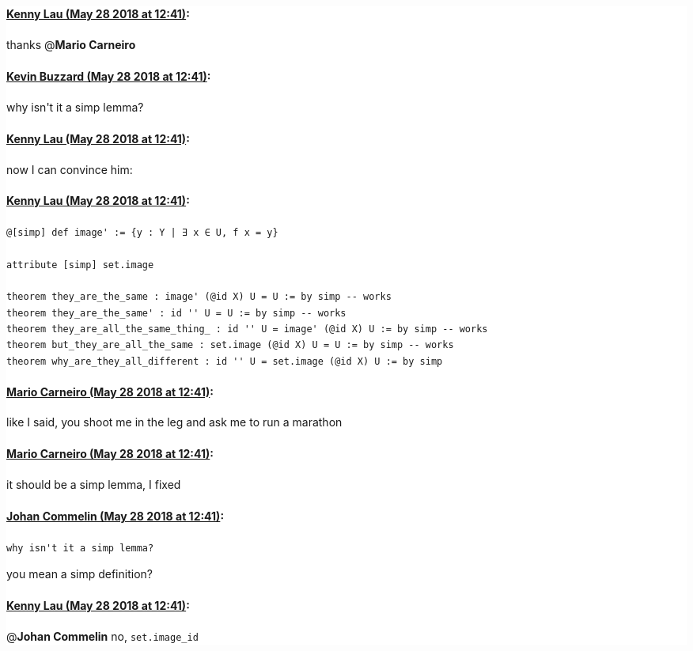 #### [Kenny Lau (May 28 2018 at 12:41)](https://leanprover.zulipchat.com/#narrow/stream/116395-maths/topic/ZFC%20equality/near/127199941):
thanks @**Mario Carneiro**

#### [Kevin Buzzard (May 28 2018 at 12:41)](https://leanprover.zulipchat.com/#narrow/stream/116395-maths/topic/ZFC%20equality/near/127199942):
why isn't it a simp lemma?

#### [Kenny Lau (May 28 2018 at 12:41)](https://leanprover.zulipchat.com/#narrow/stream/116395-maths/topic/ZFC%20equality/near/127199943):
now I can convince him:

#### [Kenny Lau (May 28 2018 at 12:41)](https://leanprover.zulipchat.com/#narrow/stream/116395-maths/topic/ZFC%20equality/near/127199944):
```lean
@[simp] def image' := {y : Y | ∃ x ∈ U, f x = y}

attribute [simp] set.image

theorem they_are_the_same : image' (@id X) U = U := by simp -- works
theorem they_are_the_same' : id '' U = U := by simp -- works
theorem they_are_all_the_same_thing_ : id '' U = image' (@id X) U := by simp -- works
theorem but_they_are_all_the_same : set.image (@id X) U = U := by simp -- works
theorem why_are_they_all_different : id '' U = set.image (@id X) U := by simp
```

#### [Mario Carneiro (May 28 2018 at 12:41)](https://leanprover.zulipchat.com/#narrow/stream/116395-maths/topic/ZFC%20equality/near/127199945):
like I said, you shoot me in the leg and ask me to run a marathon

#### [Mario Carneiro (May 28 2018 at 12:41)](https://leanprover.zulipchat.com/#narrow/stream/116395-maths/topic/ZFC%20equality/near/127199947):
it should be a simp lemma, I fixed

#### [Johan Commelin (May 28 2018 at 12:41)](https://leanprover.zulipchat.com/#narrow/stream/116395-maths/topic/ZFC%20equality/near/127199948):
```quote
why isn't it a simp lemma?
```
you mean a simp definition?

#### [Kenny Lau (May 28 2018 at 12:41)](https://leanprover.zulipchat.com/#narrow/stream/116395-maths/topic/ZFC%20equality/near/127199949):
@**Johan Commelin** no, `set.image_id`
